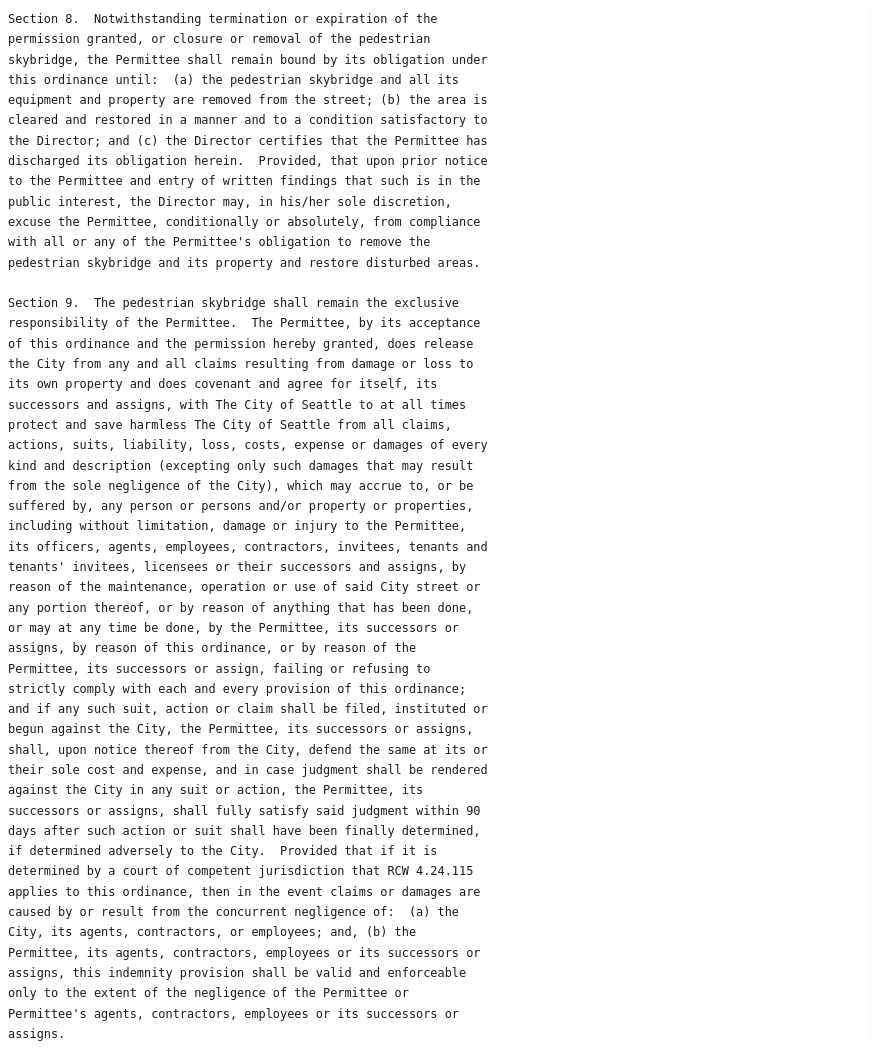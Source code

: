     Section 8.  Notwithstanding termination or expiration of the  
    permission granted, or closure or removal of the pedestrian  
    skybridge, the Permittee shall remain bound by its obligation under  
    this ordinance until:  (a) the pedestrian skybridge and all its  
    equipment and property are removed from the street; (b) the area is  
    cleared and restored in a manner and to a condition satisfactory to  
    the Director; and (c) the Director certifies that the Permittee has  
    discharged its obligation herein.  Provided, that upon prior notice  
    to the Permittee and entry of written findings that such is in the  
    public interest, the Director may, in his/her sole discretion,  
    excuse the Permittee, conditionally or absolutely, from compliance  
    with all or any of the Permittee's obligation to remove the  
    pedestrian skybridge and its property and restore disturbed areas.  
  
    Section 9.  The pedestrian skybridge shall remain the exclusive  
    responsibility of the Permittee.  The Permittee, by its acceptance  
    of this ordinance and the permission hereby granted, does release  
    the City from any and all claims resulting from damage or loss to  
    its own property and does covenant and agree for itself, its  
    successors and assigns, with The City of Seattle to at all times  
    protect and save harmless The City of Seattle from all claims,  
    actions, suits, liability, loss, costs, expense or damages of every  
    kind and description (excepting only such damages that may result  
    from the sole negligence of the City), which may accrue to, or be  
    suffered by, any person or persons and/or property or properties,  
    including without limitation, damage or injury to the Permittee,  
    its officers, agents, employees, contractors, invitees, tenants and  
    tenants' invitees, licensees or their successors and assigns, by  
    reason of the maintenance, operation or use of said City street or  
    any portion thereof, or by reason of anything that has been done,  
    or may at any time be done, by the Permittee, its successors or  
    assigns, by reason of this ordinance, or by reason of the  
    Permittee, its successors or assign, failing or refusing to  
    strictly comply with each and every provision of this ordinance;  
    and if any such suit, action or claim shall be filed, instituted or  
    begun against the City, the Permittee, its successors or assigns,  
    shall, upon notice thereof from the City, defend the same at its or  
    their sole cost and expense, and in case judgment shall be rendered  
    against the City in any suit or action, the Permittee, its  
    successors or assigns, shall fully satisfy said judgment within 90  
    days after such action or suit shall have been finally determined,  
    if determined adversely to the City.  Provided that if it is  
    determined by a court of competent jurisdiction that RCW 4.24.115  
    applies to this ordinance, then in the event claims or damages are  
    caused by or result from the concurrent negligence of:  (a) the  
    City, its agents, contractors, or employees; and, (b) the  
    Permittee, its agents, contractors, employees or its successors or  
    assigns, this indemnity provision shall be valid and enforceable  
    only to the extent of the negligence of the Permittee or  
    Permittee's agents, contractors, employees or its successors or  
    assigns.  
  